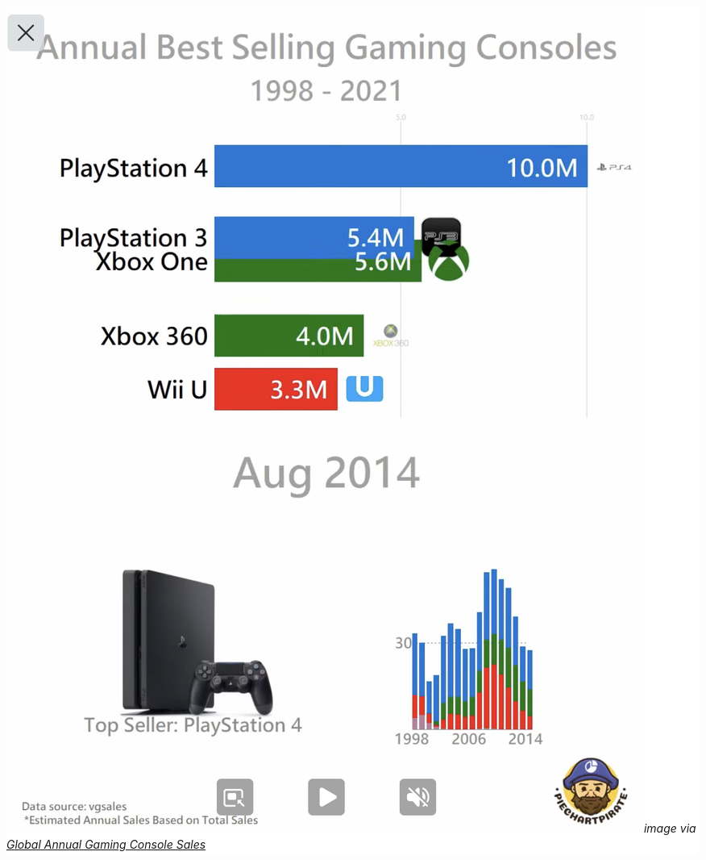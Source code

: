 ![](/images/norman-and-verganti/console-game.png)
*image via [Global Annual Gaming Console Sales](https://www.youtube.com/shorts/gK9RYBrCZDY)*
